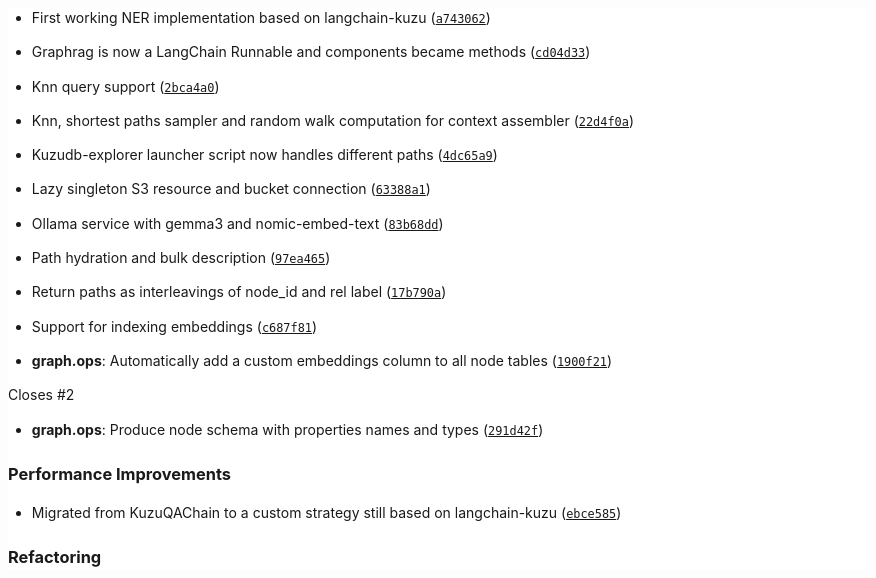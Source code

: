 - First working NER implementation based on langchain-kuzu
  ([`a743062`](https://github.com/DataLabTechTV/datalab/commit/a74306230e6f109ede1b26e0c1d6b62b7ed1c507))

- Graphrag is now a LangChain Runnable and components became methods
  ([`cd04d33`](https://github.com/DataLabTechTV/datalab/commit/cd04d33776debd768a882085119515483f639529))

- Knn query support
  ([`2bca4a0`](https://github.com/DataLabTechTV/datalab/commit/2bca4a090d3539977bc956420732b359d46cc041))

- Knn, shortest paths sampler and random walk computation for context assembler
  ([`22d4f0a`](https://github.com/DataLabTechTV/datalab/commit/22d4f0a4079d0820efa0cf52d9980dfc8817fce1))

- Kuzudb-explorer launcher script now handles different paths
  ([`4dc65a9`](https://github.com/DataLabTechTV/datalab/commit/4dc65a9406c9cf34aa82f0fb2e908bff48f31ad4))

- Lazy singleton S3 resource and bucket connection
  ([`63388a1`](https://github.com/DataLabTechTV/datalab/commit/63388a1d97dd254f45c4b253bca3c99339feb6b9))

- Ollama service with gemma3 and nomic-embed-text
  ([`83b68dd`](https://github.com/DataLabTechTV/datalab/commit/83b68dd5c23e767789c935e24cc55317a35e133d))

- Path hydration and bulk description
  ([`97ea465`](https://github.com/DataLabTechTV/datalab/commit/97ea465f721930afe64d09bb114e29d38ff1e92a))

- Return paths as interleavings of node_id and rel label
  ([`17b790a`](https://github.com/DataLabTechTV/datalab/commit/17b790ad7b5463af56ef1c409d60732fe861b7a5))

- Support for indexing embeddings
  ([`c687f81`](https://github.com/DataLabTechTV/datalab/commit/c687f81f4fbcec6aad30d3402881b2a4c62bef9d))

- **graph.ops**: Automatically add a custom embeddings column to all node tables
  ([`1900f21`](https://github.com/DataLabTechTV/datalab/commit/1900f2135b8a5be406cb38b3d4a06cbcd45fb7ce))

Closes #2

- **graph.ops**: Produce node schema with properties names and types
  ([`291d42f`](https://github.com/DataLabTechTV/datalab/commit/291d42f59914f296efffc8f54cc44df074a27e33))

### Performance Improvements

- Migrated from KuzuQAChain to a custom strategy still based on langchain-kuzu
  ([`ebce585`](https://github.com/DataLabTechTV/datalab/commit/ebce5853e1121e3fe7aba56be4107ca359828f45))

### Refactoring
